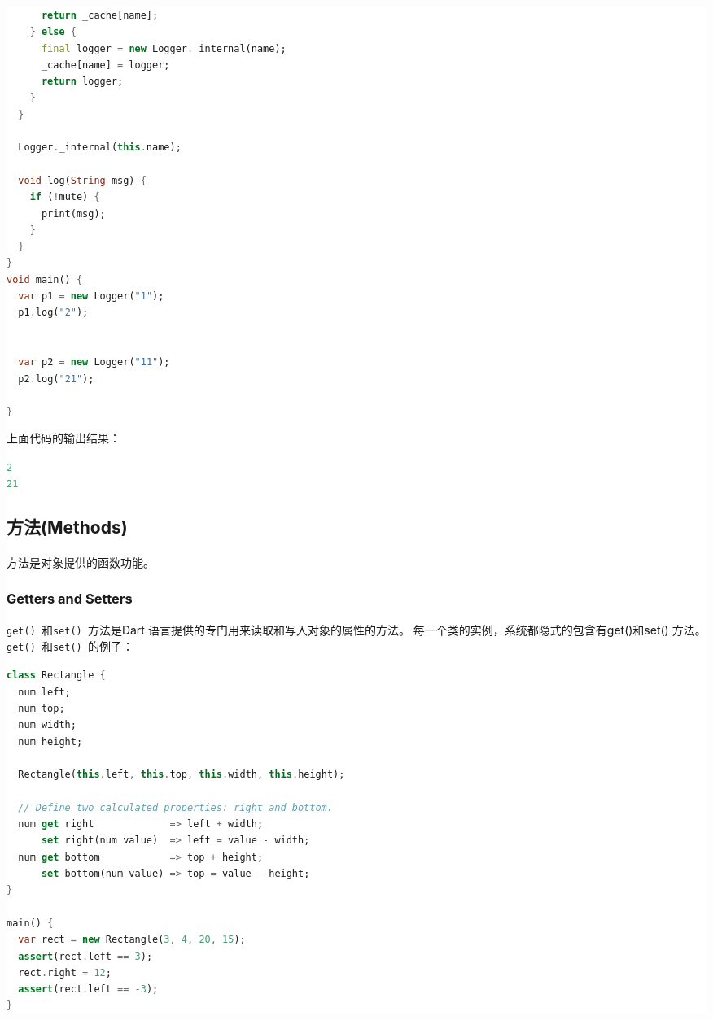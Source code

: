 ```Dart
      return _cache[name];
    } else {
      final logger = new Logger._internal(name);
      _cache[name] = logger;
      return logger;
    }
  }

  Logger._internal(this.name);

  void log(String msg) {
    if (!mute) {
      print(msg);
    }
  }
}
void main() {
  var p1 = new Logger("1");
  p1.log("2");


  var p2 = new Logger("11");
  p2.log("21");

}
```

上面代码的输出结果：
```Dart
2
21
```

## 方法(Methods)
方法是对象提供的函数功能。
### Getters and Setters
`get() `和`set() `方法是Dart 语言提供的专门用来读取和写入对象的属性的方法。
每一个类的实例，系统都隐式的包含有get()和set() 方法。
`get() `和`set() `的例子：
```Dart
class Rectangle {
  num left;
  num top;
  num width;
  num height;

  Rectangle(this.left, this.top, this.width, this.height);

  // Define two calculated properties: right and bottom.
  num get right             => left + width;
      set right(num value)  => left = value - width;
  num get bottom            => top + height;
      set bottom(num value) => top = value - height;
}

main() {
  var rect = new Rectangle(3, 4, 20, 15);
  assert(rect.left == 3);
  rect.right = 12;
  assert(rect.left == -3);
}
```
